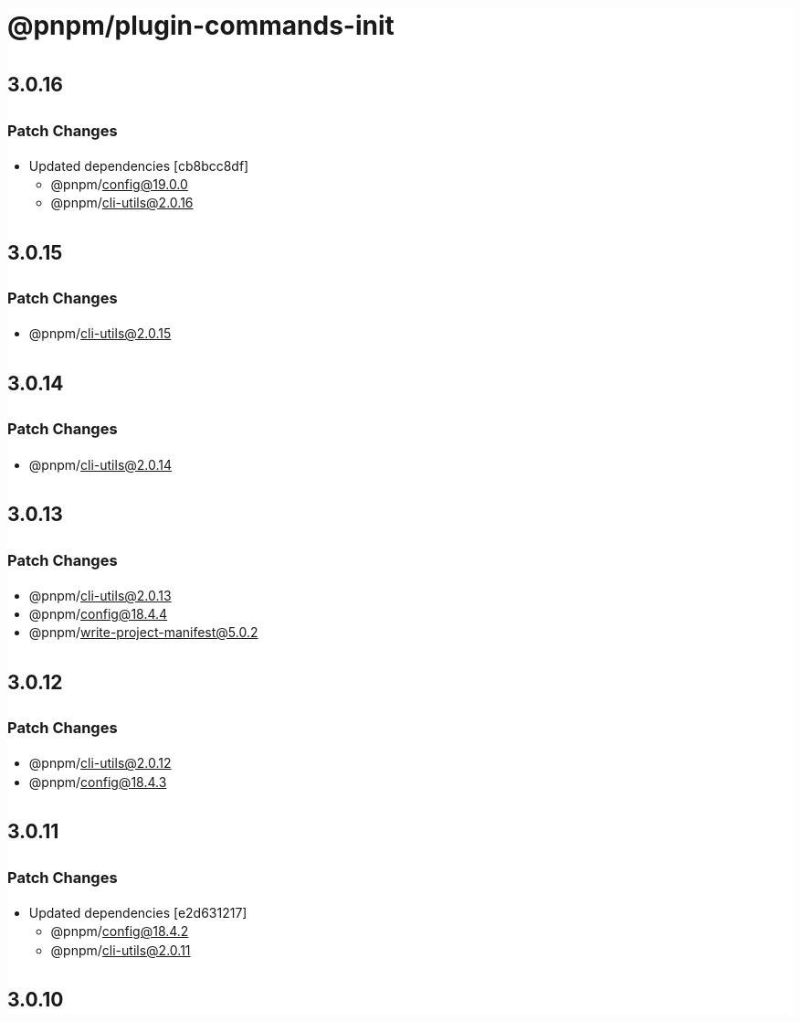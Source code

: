 # @pnpm/plugin-commands-init

## 3.0.16

### Patch Changes

- Updated dependencies [cb8bcc8df]
  - @pnpm/config@19.0.0
  - @pnpm/cli-utils@2.0.16

## 3.0.15

### Patch Changes

- @pnpm/cli-utils@2.0.15

## 3.0.14

### Patch Changes

- @pnpm/cli-utils@2.0.14

## 3.0.13

### Patch Changes

- @pnpm/cli-utils@2.0.13
- @pnpm/config@18.4.4
- @pnpm/write-project-manifest@5.0.2

## 3.0.12

### Patch Changes

- @pnpm/cli-utils@2.0.12
- @pnpm/config@18.4.3

## 3.0.11

### Patch Changes

- Updated dependencies [e2d631217]
  - @pnpm/config@18.4.2
  - @pnpm/cli-utils@2.0.11

## 3.0.10
